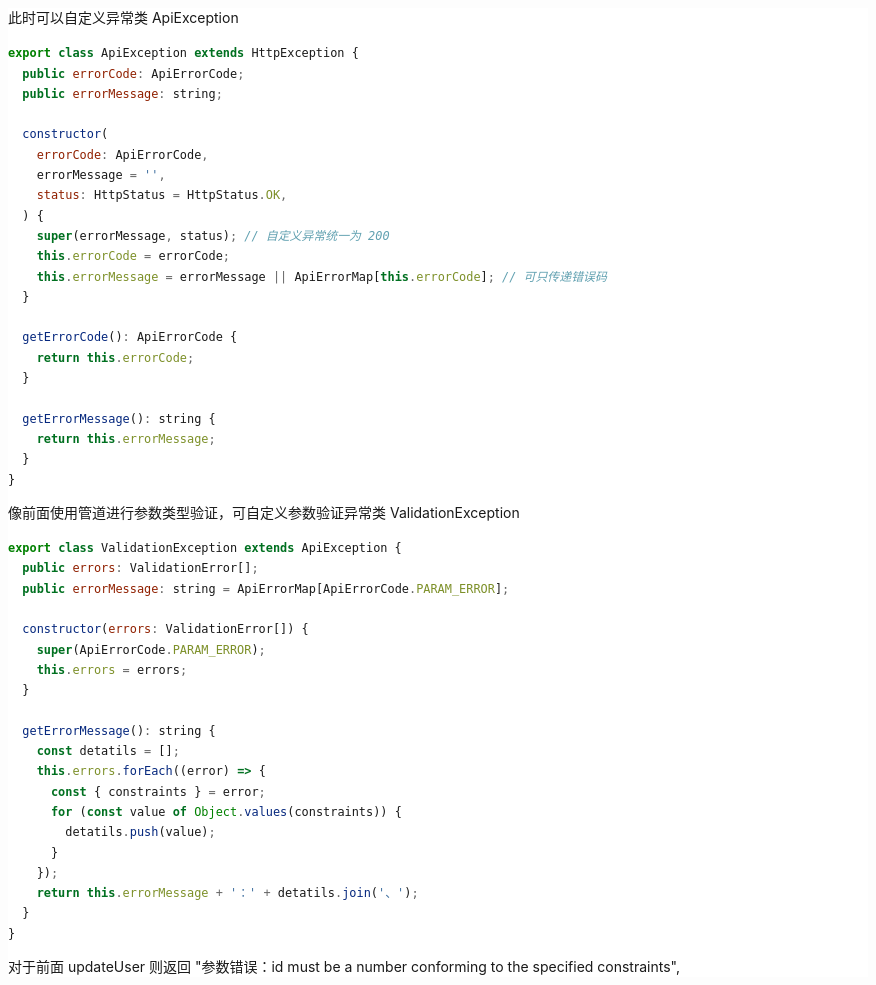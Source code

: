此时可以自定义异常类 ApiException

```js
export class ApiException extends HttpException {
  public errorCode: ApiErrorCode;
  public errorMessage: string;

  constructor(
    errorCode: ApiErrorCode,
    errorMessage = '',
    status: HttpStatus = HttpStatus.OK,
  ) {
    super(errorMessage, status); // 自定义异常统一为 200
    this.errorCode = errorCode;
    this.errorMessage = errorMessage || ApiErrorMap[this.errorCode]; // 可只传递错误码
  }

  getErrorCode(): ApiErrorCode {
    return this.errorCode;
  }

  getErrorMessage(): string {
    return this.errorMessage;
  }
}
```

像前面使用管道进行参数类型验证，可自定义参数验证异常类 ValidationException

```js
export class ValidationException extends ApiException {
  public errors: ValidationError[];
  public errorMessage: string = ApiErrorMap[ApiErrorCode.PARAM_ERROR];

  constructor(errors: ValidationError[]) {
    super(ApiErrorCode.PARAM_ERROR);
    this.errors = errors;
  }

  getErrorMessage(): string {
    const detatils = [];
    this.errors.forEach((error) => {
      const { constraints } = error;
      for (const value of Object.values(constraints)) {
        detatils.push(value);
      }
    });
    return this.errorMessage + '：' + detatils.join('、');
  }
}
```

对于前面 updateUser 则返回 "参数错误：id must be a number conforming to the specified constraints",


  [ApiErrorCode.LOGIN_EXPIRED]: '登录过期',
  [ApiErrorCode.PARAM_ERROR]: '参数错误',
  [ApiErrorCode.NOT_LOGIN]: '用户未登录',
  [ApiErrorCode.VALIDATE_ERROR]: '验证异常',
  [ApiErrorCode.NOT_VALUABLE_USER_ID]: '用户不存在',
  [ApiErrorCode.NOT_HAVE_AUTH]: '无操作权限',
  [ApiErrorCode.USERNAME_REPEAT]: '用户名已存在',